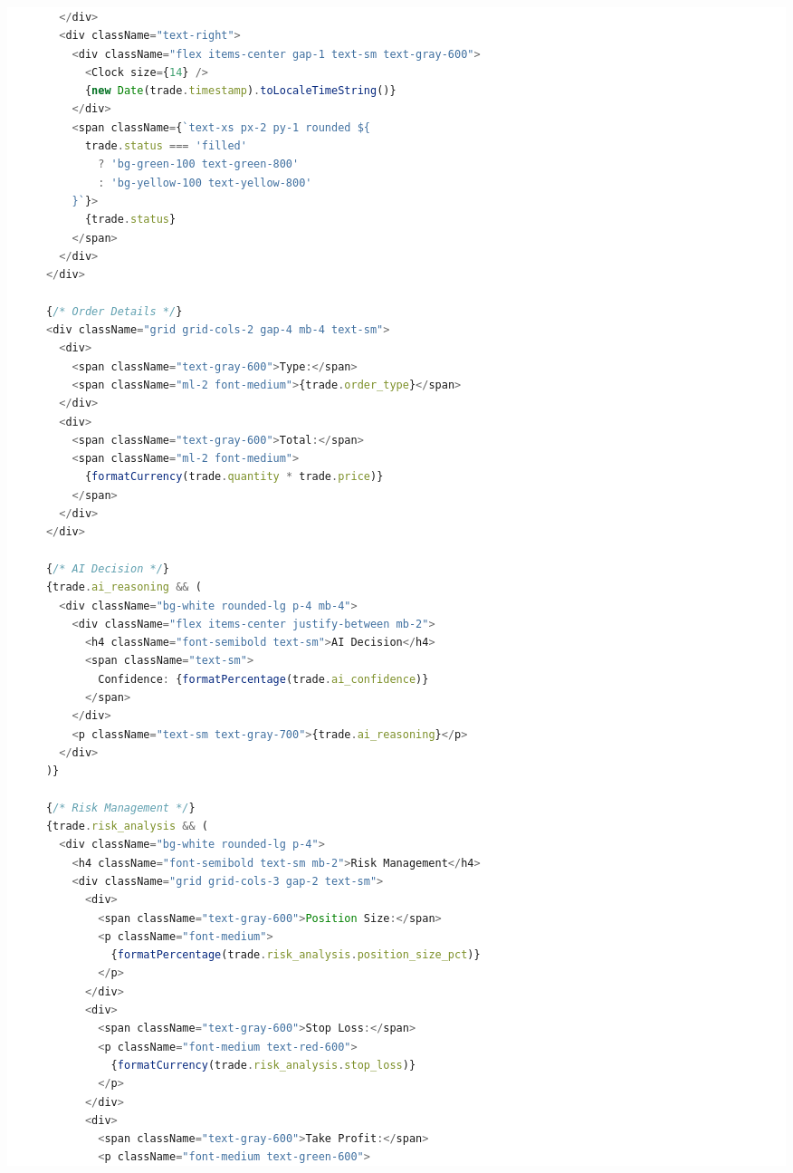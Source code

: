 ```typescript
        </div>
        <div className="text-right">
          <div className="flex items-center gap-1 text-sm text-gray-600">
            <Clock size={14} />
            {new Date(trade.timestamp).toLocaleTimeString()}
          </div>
          <span className={`text-xs px-2 py-1 rounded ${
            trade.status === 'filled'
              ? 'bg-green-100 text-green-800'
              : 'bg-yellow-100 text-yellow-800'
          }`}>
            {trade.status}
          </span>
        </div>
      </div>

      {/* Order Details */}
      <div className="grid grid-cols-2 gap-4 mb-4 text-sm">
        <div>
          <span className="text-gray-600">Type:</span>
          <span className="ml-2 font-medium">{trade.order_type}</span>
        </div>
        <div>
          <span className="text-gray-600">Total:</span>
          <span className="ml-2 font-medium">
            {formatCurrency(trade.quantity * trade.price)}
          </span>
        </div>
      </div>

      {/* AI Decision */}
      {trade.ai_reasoning && (
        <div className="bg-white rounded-lg p-4 mb-4">
          <div className="flex items-center justify-between mb-2">
            <h4 className="font-semibold text-sm">AI Decision</h4>
            <span className="text-sm">
              Confidence: {formatPercentage(trade.ai_confidence)}
            </span>
          </div>
          <p className="text-sm text-gray-700">{trade.ai_reasoning}</p>
        </div>
      )}

      {/* Risk Management */}
      {trade.risk_analysis && (
        <div className="bg-white rounded-lg p-4">
          <h4 className="font-semibold text-sm mb-2">Risk Management</h4>
          <div className="grid grid-cols-3 gap-2 text-sm">
            <div>
              <span className="text-gray-600">Position Size:</span>
              <p className="font-medium">
                {formatPercentage(trade.risk_analysis.position_size_pct)}
              </p>
            </div>
            <div>
              <span className="text-gray-600">Stop Loss:</span>
              <p className="font-medium text-red-600">
                {formatCurrency(trade.risk_analysis.stop_loss)}
              </p>
            </div>
            <div>
              <span className="text-gray-600">Take Profit:</span>
              <p className="font-medium text-green-600">
```
